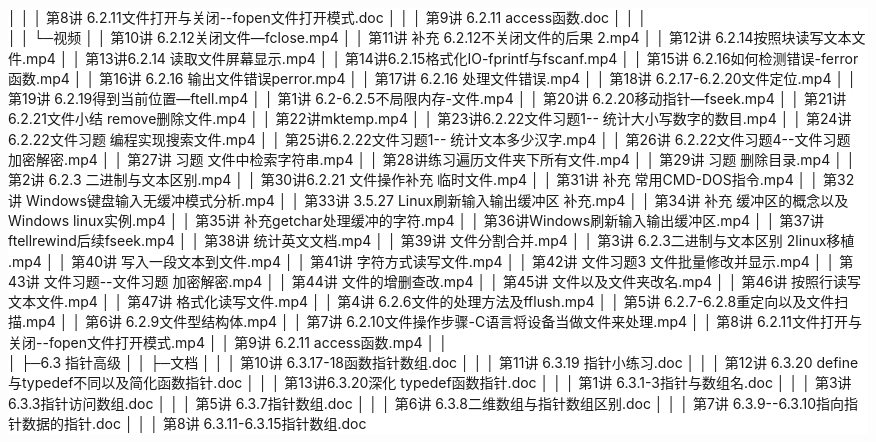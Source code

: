 │  │  │      第8讲 6.2.11文件打开与关闭--fopen文件打开模式.doc
│  │  │      第9讲 6.2.11 access函数.doc
│  │  │      
│  │  └─视频
│  │          第10讲 6.2.12关闭文件—fclose.mp4
│  │          第11讲 补充 6.2.12不关闭文件的后果 2.mp4
│  │          第12讲 6.2.14按照块读写文本文件.mp4
│  │          第13讲6.2.14 读取文件屏幕显示.mp4
│  │          第14讲6.2.15格式化IO-fprintf与fscanf.mp4
│  │          第15讲 6.2.16如何检测错误-ferror函数.mp4
│  │          第16讲 6.2.16 输出文件错误perror.mp4
│  │          第17讲 6.2.16 处理文件错误.mp4
│  │          第18讲 6.2.17-6.2.20文件定位.mp4
│  │          第19讲 6.2.19得到当前位置—ftell.mp4
│  │          第1讲 6.2-6.2.5不局限内存-文件.mp4
│  │          第20讲 6.2.20移动指针—fseek.mp4
│  │          第21讲6.2.21文件小结 remove删除文件.mp4
│  │          第22讲mktemp.mp4
│  │          第23讲6.2.22文件习题1-- 统计大小写数字的数目.mp4
│  │          第24讲6.2.22文件习题   编程实现搜索文件.mp4
│  │          第25讲6.2.22文件习题1-- 统计文本多少汉字.mp4
│  │          第26讲 6.2.22文件习题4--文件习题 加密解密.mp4
│  │          第27讲 习题  文件中检索字符串.mp4
│  │          第28讲练习遍历文件夹下所有文件.mp4
│  │          第29讲 习题 删除目录.mp4
│  │          第2讲 6.2.3 二进制与文本区别.mp4
│  │          第30讲6.2.21 文件操作补充 临时文件.mp4
│  │          第31讲 补充 常用CMD-DOS指令.mp4
│  │          第32讲 Windows键盘输入无缓冲模式分析.mp4
│  │          第33讲 3.5.27 Linux刷新输入输出缓冲区 补充.mp4
│  │          第34讲 补充 缓冲区的概念以及Windows linux实例.mp4
│  │          第35讲 补充getchar处理缓冲的字符.mp4
│  │          第36讲Windows刷新输入输出缓冲区.mp4
│  │          第37讲 ftellrewind后续fseek.mp4
│  │          第38讲 统计英文文档.mp4
│  │          第39讲 文件分割合并.mp4
│  │          第3讲 6.2.3二进制与文本区别 2linux移植 .mp4
│  │          第40讲 写入一段文本到文件.mp4
│  │          第41讲 字符方式读写文件.mp4
│  │          第42讲 文件习题3 文件批量修改并显示.mp4
│  │          第43讲 文件习题--文件习题 加密解密.mp4
│  │          第44讲 文件的增删查改.mp4
│  │          第45讲 文件以及文件夹改名.mp4
│  │          第46讲 按照行读写文本文件.mp4
│  │          第47讲 格式化读写文件.mp4
│  │          第4讲 6.2.6文件的处理方法及fflush.mp4
│  │          第5讲 6.2.7-6.2.8重定向以及文件扫描.mp4
│  │          第6讲 6.2.9文件型结构体.mp4
│  │          第7讲 6.2.10文件操作步骤-C语言将设备当做文件来处理.mp4
│  │          第8讲 6.2.11文件打开与关闭--fopen文件打开模式.mp4
│  │          第9讲 6.2.11 access函数.mp4
│  │          
│  ├─6.3 指针高级
│  │  ├─文档
│  │  │      第10讲 6.3.17-18函数指针数组.doc
│  │  │      第11讲 6.3.19 指针小练习.doc
│  │  │      第12讲 6.3.20 define与typedef不同以及简化函数指针.doc
│  │  │      第13讲6.3.20深化 typedef函数指针.doc
│  │  │      第1讲 6.3.1-3指针与数组名.doc
│  │  │      第3讲 6.3.3指针访问数组.doc
│  │  │      第5讲 6.3.7指针数组.doc
│  │  │      第6讲 6.3.8二维数组与指针数组区别.doc
│  │  │      第7讲 6.3.9--6.3.10指向指针数据的指针.doc
│  │  │      第8讲 6.3.11-6.3.15指针数组.doc